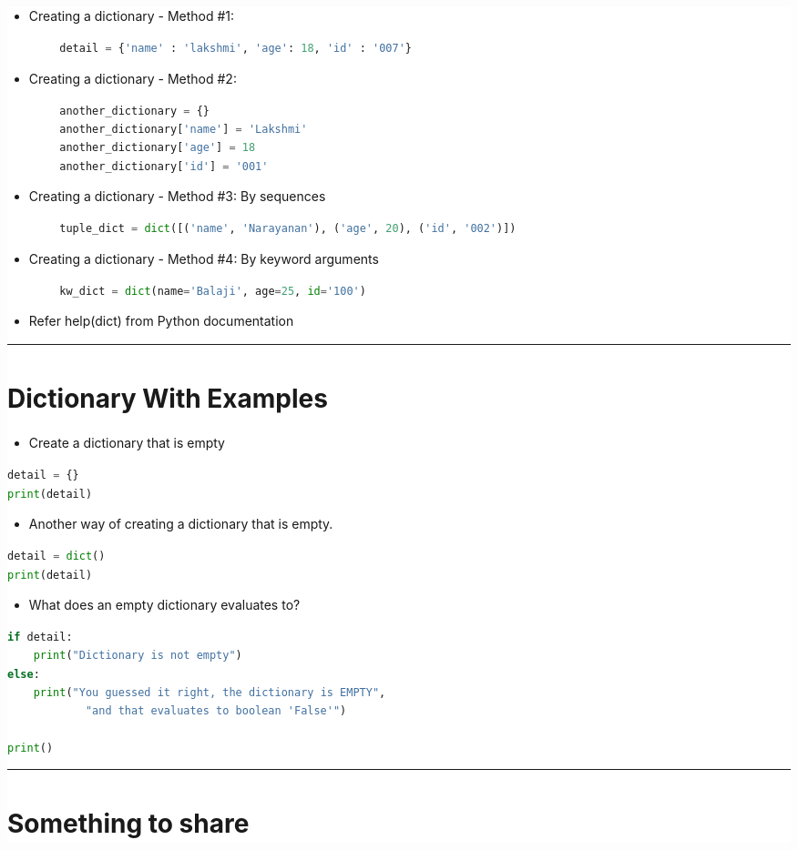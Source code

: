 * Creating a dictionary - Method #1:
```python
        detail = {'name' : 'lakshmi', 'age': 18, 'id' : '007'}
```

* Creating a dictionary - Method #2:
```python
        another_dictionary = {}
        another_dictionary['name'] = 'Lakshmi'
        another_dictionary['age'] = 18
        another_dictionary['id'] = '001'
```

* Creating a dictionary - Method #3: By sequences
```python
        tuple_dict = dict([('name', 'Narayanan'), ('age', 20), ('id', '002')])
```

* Creating a dictionary - Method #4: By keyword arguments
```python
        kw_dict = dict(name='Balaji', age=25, id='100')
```

* Refer help(dict) from Python documentation

---

# Dictionary With Examples

* Create a dictionary that is empty

```python
detail = {}
print(detail)
```

* Another way of creating a dictionary that is empty.

```python
detail = dict()
print(detail)
```

* What does an empty dictionary evaluates to?

```python
if detail:
    print("Dictionary is not empty")
else:
    print("You guessed it right, the dictionary is EMPTY",
            "and that evaluates to boolean 'False'")

print()
```

---

# Something to share
